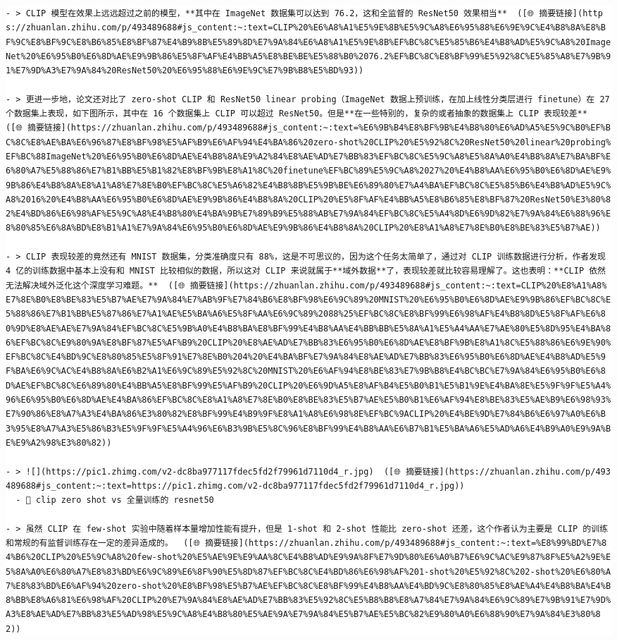 ``` [[代码]]  [[clip]]   ([🌐 摘要链接](https://zhuanlan.zhihu.com/p/493489688#js_content:~:text=#%20image_encoder%20-%20ResNet%20or%20Vision%20Transformer%0A#%20text_encoder%20-%20CBOW%20or%20Text%20Transformer%0A#%20I%5Bn,%20h,%20w,%20c%5D%20-%20minibatch%20of%20aligned%20images%0A#%20T%5Bn,%20l%5D%20-%20minibatch%20of%20aligned%20texts%0A#%20W_i%5Bd_i,%20d_e%5D%20-%20learned%20proj%20of%20image%20to%20embed%0A#%20W_t%5Bd_t,%20d_e%5D%20-%20learned%20proj%20of%20text%20to%20embed%0A#%20t%20-%20learned%20temperature%20parameter%0A%0A#%20%E5%88%86%E5%88%AB%E6%8F%90%E5%8F%96%E5%9B%BE%E5%83%8F%E7%89%B9%E5%BE%81%E5%92%8C%E6%96%87%E6%9C%AC%E7%89%B9%E5%BE%81%0AI_f%20=%20image_encoder(I)%20#%5Bn,%20d_i%5D%0AT_f%20=%20text_encoder(T)%20#%5Bn,%20d_t%5D%0A%0A#%20%E5%AF%B9%E4%B8%A4%E4%B8%AA%E7%89%B9%E5%BE%81%E8%BF%9B%E8%A1%8C%E7%BA%BF%E6%80%A7%E6%8A%95%E5%B0%84%EF%BC%8C%E5%BE%97%E5%88%B0%E7%9B%B8%E5%90%8C%E7%BB%B4%E5%BA%A6%E7%9A%84%E7%89%B9%E5%BE%81%EF%BC%8C%E5%B9%B6%E8%BF%9B%E8%A1%8Cl2%E5%BD%92%E4%B8%80%E5%8C%96%0AI_e%20=%20l2_normalize(np.dot(I_f,%20W_i),%20axis=1)%0AT_e%20=%20l2_normalize(np.dot(T_f,%20W_t),%20axis=1)%0A%0A#%20%E8%AE%A1%E7%AE%97%E7%BC%A9%E6%94%BE%E7%9A%84%E4%BD%99%E5%BC%A6%E7%9B%B8%E4%BC%BC%E5%BA%A6%EF%BC%9A%5Bn,%20n%5D%0Alogits%20=%20np.dot(I_e,%20T_e.T)%20*%20np.exp(t)%0A%0A#%20%E5%AF%B9%E7%A7%B0%E7%9A%84%E5%AF%B9%E6%AF%94%E5%AD%A6%E4%B9%A0%E6%8D%9F%E5%A4%B1%EF%BC%9A%E7%AD%89%E4%BB%B7%E4%BA%8EN%E4%B8%AA%E7%B1%BB%E5%88%AB%E7%9A%84cross_entropy_loss%0Alabels%20=%20np.arange(n)%20#%20%E5%AF%B9%E8%A7%92%E7%BA%BF%E5%85%83%E7%B4%A0%E7%9A%84labels%0Aloss_i%20=%20cross_entropy_loss(logits,%20labels,%20axis=0)%0Aloss_t%20=%20cross_entropy_loss(logits,%20labels,%20axis=1)%0Aloss%20=%20(loss_i%20+%20loss_t)/2%0A))
- > CLIP 模型在效果上远远超过之前的模型，**其中在 ImageNet 数据集可以达到 76.2，这和全监督的 ResNet50 效果相当**  ([🌐 摘要链接](https://zhuanlan.zhihu.com/p/493489688#js_content:~:text=CLIP%20%E6%A8%A1%E5%9E%8B%E5%9C%A8%E6%95%88%E6%9E%9C%E4%B8%8A%E8%BF%9C%E8%BF%9C%E8%B6%85%E8%BF%87%E4%B9%8B%E5%89%8D%E7%9A%84%E6%A8%A1%E5%9E%8B%EF%BC%8C%E5%85%B6%E4%B8%AD%E5%9C%A8%20ImageNet%20%E6%95%B0%E6%8D%AE%E9%9B%86%E5%8F%AF%E4%BB%A5%E8%BE%BE%E5%88%B0%2076.2%EF%BC%8C%E8%BF%99%E5%92%8C%E5%85%A8%E7%9B%91%E7%9D%A3%E7%9A%84%20ResNet50%20%E6%95%88%E6%9E%9C%E7%9B%B8%E5%BD%93))

- > 更进一步地，论文还对比了 zero-shot CLIP 和 ResNet50 linear probing（ImageNet 数据上预训练，在加上线性分类层进行 finetune）在 27 个数据集上表现，如下图所示，其中在 16 个数据集上 CLIP 可以超过 ResNet50。但是**在一些特别的，复杂的或者抽象的数据集上 CLIP 表现较差**  ([🌐 摘要链接](https://zhuanlan.zhihu.com/p/493489688#js_content:~:text=%E6%9B%B4%E8%BF%9B%E4%B8%80%E6%AD%A5%E5%9C%B0%EF%BC%8C%E8%AE%BA%E6%96%87%E8%BF%98%E5%AF%B9%E6%AF%94%E4%BA%86%20zero-shot%20CLIP%20%E5%92%8C%20ResNet50%20linear%20probing%EF%BC%88ImageNet%20%E6%95%B0%E6%8D%AE%E4%B8%8A%E9%A2%84%E8%AE%AD%E7%BB%83%EF%BC%8C%E5%9C%A8%E5%8A%A0%E4%B8%8A%E7%BA%BF%E6%80%A7%E5%88%86%E7%B1%BB%E5%B1%82%E8%BF%9B%E8%A1%8C%20finetune%EF%BC%89%E5%9C%A8%2027%20%E4%B8%AA%E6%95%B0%E6%8D%AE%E9%9B%86%E4%B8%8A%E8%A1%A8%E7%8E%B0%EF%BC%8C%E5%A6%82%E4%B8%8B%E5%9B%BE%E6%89%80%E7%A4%BA%EF%BC%8C%E5%85%B6%E4%B8%AD%E5%9C%A8%2016%20%E4%B8%AA%E6%95%B0%E6%8D%AE%E9%9B%86%E4%B8%8A%20CLIP%20%E5%8F%AF%E4%BB%A5%E8%B6%85%E8%BF%87%20ResNet50%E3%80%82%E4%BD%86%E6%98%AF%E5%9C%A8%E4%B8%80%E4%BA%9B%E7%89%B9%E5%88%AB%E7%9A%84%EF%BC%8C%E5%A4%8D%E6%9D%82%E7%9A%84%E6%88%96%E8%80%85%E6%8A%BD%E8%B1%A1%E7%9A%84%E6%95%B0%E6%8D%AE%E9%9B%86%E4%B8%8A%20CLIP%20%E8%A1%A8%E7%8E%B0%E8%BE%83%E5%B7%AE))

- > CLIP 表现较差的竟然还有 MNIST 数据集，分类准确度只有 88%，这是不可思议的，因为这个任务太简单了，通过对 CLIP 训练数据进行分析，作者发现 4 亿的训练数据中基本上没有和 MNIST 比较相似的数据，所以这对 CLIP 来说就属于**域外数据**了，表现较差就比较容易理解了。这也表明：**CLIP 依然无法解决域外泛化这个深度学习难题。**  ([🌐 摘要链接](https://zhuanlan.zhihu.com/p/493489688#js_content:~:text=CLIP%20%E8%A1%A8%E7%8E%B0%E8%BE%83%E5%B7%AE%E7%9A%84%E7%AB%9F%E7%84%B6%E8%BF%98%E6%9C%89%20MNIST%20%E6%95%B0%E6%8D%AE%E9%9B%86%EF%BC%8C%E5%88%86%E7%B1%BB%E5%87%86%E7%A1%AE%E5%BA%A6%E5%8F%AA%E6%9C%89%2088%25%EF%BC%8C%E8%BF%99%E6%98%AF%E4%B8%8D%E5%8F%AF%E6%80%9D%E8%AE%AE%E7%9A%84%EF%BC%8C%E5%9B%A0%E4%B8%BA%E8%BF%99%E4%B8%AA%E4%BB%BB%E5%8A%A1%E5%A4%AA%E7%AE%80%E5%8D%95%E4%BA%86%EF%BC%8C%E9%80%9A%E8%BF%87%E5%AF%B9%20CLIP%20%E8%AE%AD%E7%BB%83%E6%95%B0%E6%8D%AE%E8%BF%9B%E8%A1%8C%E5%88%86%E6%9E%90%EF%BC%8C%E4%BD%9C%E8%80%85%E5%8F%91%E7%8E%B0%204%20%E4%BA%BF%E7%9A%84%E8%AE%AD%E7%BB%83%E6%95%B0%E6%8D%AE%E4%B8%AD%E5%9F%BA%E6%9C%AC%E4%B8%8A%E6%B2%A1%E6%9C%89%E5%92%8C%20MNIST%20%E6%AF%94%E8%BE%83%E7%9B%B8%E4%BC%BC%E7%9A%84%E6%95%B0%E6%8D%AE%EF%BC%8C%E6%89%80%E4%BB%A5%E8%BF%99%E5%AF%B9%20CLIP%20%E6%9D%A5%E8%AF%B4%E5%B0%B1%E5%B1%9E%E4%BA%8E%E5%9F%9F%E5%A4%96%E6%95%B0%E6%8D%AE%E4%BA%86%EF%BC%8C%E8%A1%A8%E7%8E%B0%E8%BE%83%E5%B7%AE%E5%B0%B1%E6%AF%94%E8%BE%83%E5%AE%B9%E6%98%93%E7%90%86%E8%A7%A3%E4%BA%86%E3%80%82%E8%BF%99%E4%B9%9F%E8%A1%A8%E6%98%8E%EF%BC%9ACLIP%20%E4%BE%9D%E7%84%B6%E6%97%A0%E6%B3%95%E8%A7%A3%E5%86%B3%E5%9F%9F%E5%A4%96%E6%B3%9B%E5%8C%96%E8%BF%99%E4%B8%AA%E6%B7%B1%E5%BA%A6%E5%AD%A6%E4%B9%A0%E9%9A%BE%E9%A2%98%E3%80%82))

- > ![](https://pic1.zhimg.com/v2-dc8ba977117fdec5fd2f79961d7110d4_r.jpg)  ([🌐 摘要链接](https://zhuanlan.zhihu.com/p/493489688#js_content:~:text=https://pic1.zhimg.com/v2-dc8ba977117fdec5fd2f79961d7110d4_r.jpg))
  - 📝 clip zero shot vs 全量训练的 resnet50

- > 虽然 CLIP 在 few-shot 实验中随着样本量增加性能有提升，但是 1-shot 和 2-shot 性能比 zero-shot 还差，这个作者认为主要是 CLIP 的训练和常规的有监督训练存在一定的差异造成的。  ([🌐 摘要链接](https://zhuanlan.zhihu.com/p/493489688#js_content:~:text=%E8%99%BD%E7%84%B6%20CLIP%20%E5%9C%A8%20few-shot%20%E5%AE%9E%E9%AA%8C%E4%B8%AD%E9%9A%8F%E7%9D%80%E6%A0%B7%E6%9C%AC%E9%87%8F%E5%A2%9E%E5%8A%A0%E6%80%A7%E8%83%BD%E6%9C%89%E6%8F%90%E5%8D%87%EF%BC%8C%E4%BD%86%E6%98%AF%201-shot%20%E5%92%8C%202-shot%20%E6%80%A7%E8%83%BD%E6%AF%94%20zero-shot%20%E8%BF%98%E5%B7%AE%EF%BC%8C%E8%BF%99%E4%B8%AA%E4%BD%9C%E8%80%85%E8%AE%A4%E4%B8%BA%E4%B8%BB%E8%A6%81%E6%98%AF%20CLIP%20%E7%9A%84%E8%AE%AD%E7%BB%83%E5%92%8C%E5%B8%B8%E8%A7%84%E7%9A%84%E6%9C%89%E7%9B%91%E7%9D%A3%E8%AE%AD%E7%BB%83%E5%AD%98%E5%9C%A8%E4%B8%80%E5%AE%9A%E7%9A%84%E5%B7%AE%E5%BC%82%E9%80%A0%E6%88%90%E7%9A%84%E3%80%82))

```
